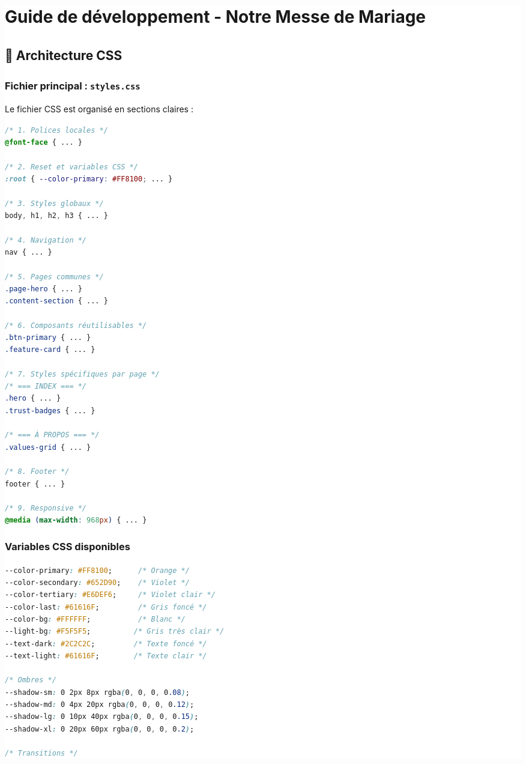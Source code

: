 # Guide de développement - Notre Messe de Mariage

## 🎨 Architecture CSS

### Fichier principal : `styles.css`

Le fichier CSS est organisé en sections claires :

```css
/* 1. Polices locales */
@font-face { ... }

/* 2. Reset et variables CSS */
:root { --color-primary: #FF8100; ... }

/* 3. Styles globaux */
body, h1, h2, h3 { ... }

/* 4. Navigation */
nav { ... }

/* 5. Pages communes */
.page-hero { ... }
.content-section { ... }

/* 6. Composants réutilisables */
.btn-primary { ... }
.feature-card { ... }

/* 7. Styles spécifiques par page */
/* === INDEX === */
.hero { ... }
.trust-badges { ... }

/* === À PROPOS === */
.values-grid { ... }

/* 8. Footer */
footer { ... }

/* 9. Responsive */
@media (max-width: 968px) { ... }
```

### Variables CSS disponibles

```css
--color-primary: #FF8100;      /* Orange */
--color-secondary: #652D90;    /* Violet */
--color-tertiary: #E6DEF6;     /* Violet clair */
--color-last: #61616F;         /* Gris foncé */
--color-bg: #FFFFFF;           /* Blanc */
--light-bg: #F5F5F5;          /* Gris très clair */
--text-dark: #2C2C2C;         /* Texte foncé */
--text-light: #61616F;        /* Texte clair */

/* Ombres */
--shadow-sm: 0 2px 8px rgba(0, 0, 0, 0.08);
--shadow-md: 0 4px 20px rgba(0, 0, 0, 0.12);
--shadow-lg: 0 10px 40px rgba(0, 0, 0, 0.15);
--shadow-xl: 0 20px 60px rgba(0, 0, 0, 0.2);

/* Transitions */
```